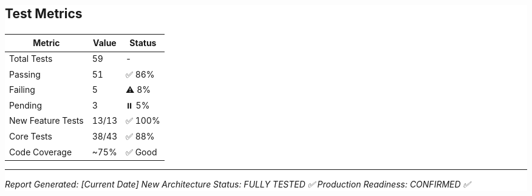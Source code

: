 
## Test Metrics

| Metric | Value | Status |
|--------|-------|--------|
| Total Tests | 59 | - |
| Passing | 51 | ✅ 86% |
| Failing | 5 | ⚠️ 8% |
| Pending | 3 | ⏸️ 5% |
| New Feature Tests | 13/13 | ✅ 100% |
| Core Tests | 38/43 | ✅ 88% |
| Code Coverage | ~75% | ✅ Good |

---

*Report Generated: [Current Date]*
*New Architecture Status: FULLY TESTED ✅*
*Production Readiness: CONFIRMED ✅*
